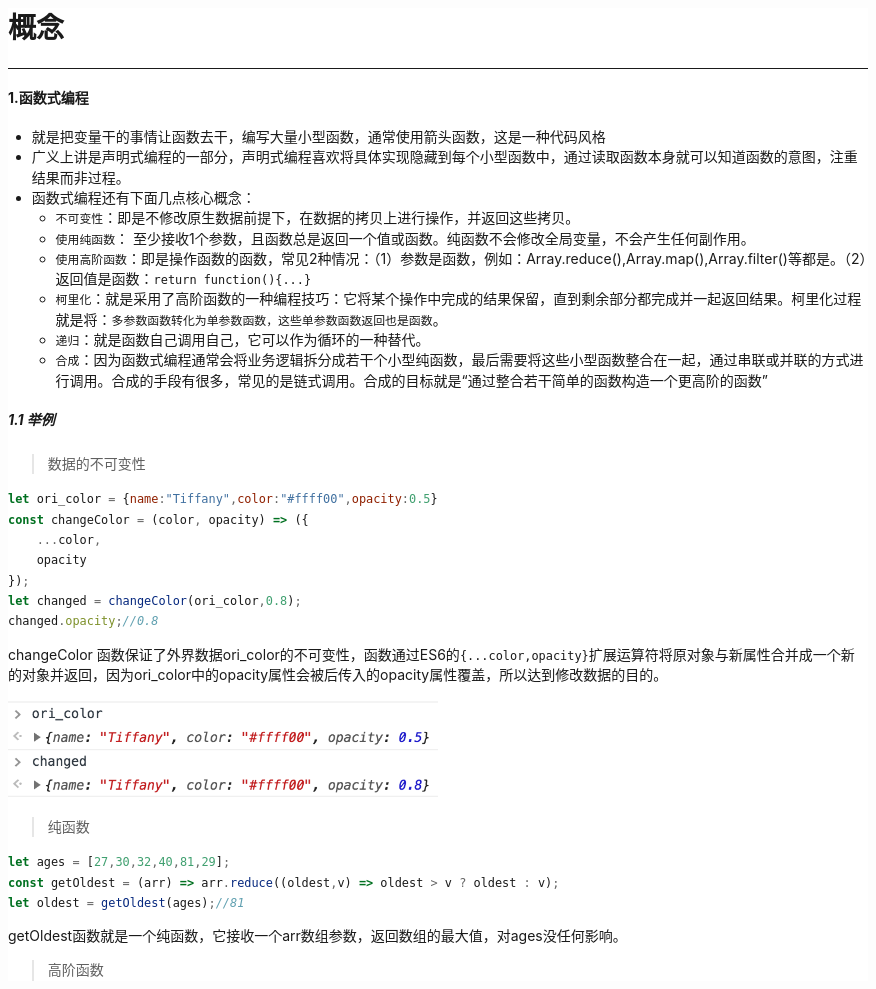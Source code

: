 # 概念
------
#### 1.函数式编程
* 就是把变量干的事情让函数去干，编写大量小型函数，通常使用箭头函数，这是一种代码风格
* 广义上讲是声明式编程的一部分，声明式编程喜欢将具体实现隐藏到每个小型函数中，通过读取函数本身就可以知道函数的意图，注重结果而非过程。
* 函数式编程还有下面几点核心概念：
    - `不可变性`：即是不修改原生数据前提下，在数据的拷贝上进行操作，并返回这些拷贝。
    - `使用纯函数`： 至少接收1个参数，且函数总是返回一个值或函数。纯函数不会修改全局变量，不会产生任何副作用。
    - `使用高阶函数`：即是操作函数的函数，常见2种情况：（1）参数是函数，例如：Array.reduce(),Array.map(),Array.filter()等都是。（2）返回值是函数：`return function(){...}`
    - `柯里化`：就是采用了高阶函数的一种编程技巧：它将某个操作中完成的结果保留，直到剩余部分都完成并一起返回结果。柯里化过程就是将：`多参数函数转化为单参数函数，这些单参数函数返回也是函数`。
    - `递归`：就是函数自己调用自己，它可以作为循环的一种替代。
    - `合成`：因为函数式编程通常会将业务逻辑拆分成若干个小型纯函数，最后需要将这些小型函数整合在一起，通过串联或并联的方式进行调用。合成的手段有很多，常见的是链式调用。合成的目标就是“通过整合若干简单的函数构造一个更高阶的函数”

##### 1.1 举例
>数据的不可变性

```javascript
let ori_color = {name:"Tiffany",color:"#ffff00",opacity:0.5}
const changeColor = (color, opacity) => ({
    ...color,
    opacity
});
let changed = changeColor(ori_color,0.8);
changed.opacity;//0.8
```
changeColor 函数保证了外界数据ori_color的不可变性，函数通过ES6的`{...color,opacity}`扩展运算符将原对象与新属性合并成一个新的对象并返回，因为ori_color中的opacity属性会被后传入的opacity属性覆盖，所以达到修改数据的目的。

<img src="./images/p2_3.png" width="50%" height="auto"/>

>纯函数

```javascript
let ages = [27,30,32,40,81,29];
const getOldest = (arr) => arr.reduce((oldest,v) => oldest > v ? oldest : v);
let oldest = getOldest(ages);//81
```
getOldest函数就是一个纯函数，它接收一个arr数组参数，返回数组的最大值，对ages没任何影响。

>高阶函数
